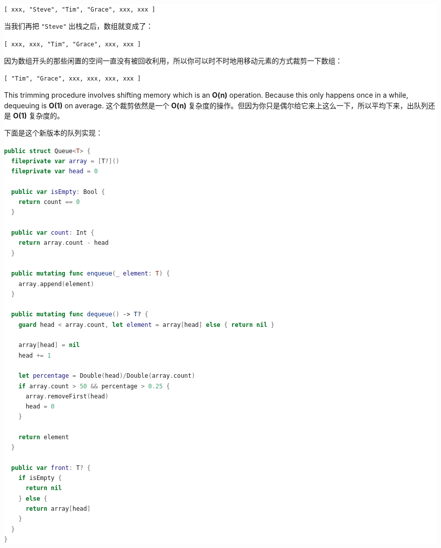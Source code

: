 	[ xxx, "Steve", "Tim", "Grace", xxx, xxx ]

当我们再把 `"Steve"` 出栈之后，数组就变成了：

	[ xxx, xxx, "Tim", "Grace", xxx, xxx ]

因为数组开头的那些闲置的空间一直没有被回收利用，所以你可以时不时地用移动元素的方式裁剪一下数组：

	[ "Tim", "Grace", xxx, xxx, xxx, xxx ]

This trimming procedure involves shifting memory which is an **O(n)** operation. Because this only happens once in a while, dequeuing is **O(1)** on average.
这个裁剪依然是一个 **O(n)** 复杂度的操作。但因为你只是偶尔给它来上这么一下，所以平均下来，出队列还是 **O(1)** 复杂度的。

下面是这个新版本的队列实现：

```swift
public struct Queue<T> {
  fileprivate var array = [T?]()
  fileprivate var head = 0
  
  public var isEmpty: Bool {
    return count == 0
  }

  public var count: Int {
    return array.count - head
  }
  
  public mutating func enqueue(_ element: T) {
    array.append(element)
  }
  
  public mutating func dequeue() -> T? {
    guard head < array.count, let element = array[head] else { return nil }

    array[head] = nil
    head += 1

    let percentage = Double(head)/Double(array.count)
    if array.count > 50 && percentage > 0.25 {
      array.removeFirst(head)
      head = 0
    }
    
    return element
  }
  
  public var front: T? {
    if isEmpty {
      return nil
    } else {
      return array[head]
    }
  }
}
```
